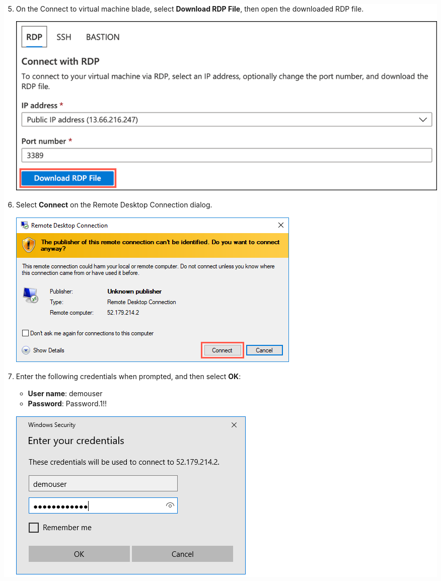 5. On the Connect to virtual machine blade, select **Download RDP File**, then open the downloaded RDP file.

   ![The Connect to virtual machine blade is displayed, and the Download RDP File button is highlighted.](./media/connect-to-virtual-machine.png "Connect to virtual machine")

6. Select **Connect** on the Remote Desktop Connection dialog.

   ![In the Remote Desktop Connection Dialog Box, the Connect button is highlighted.](./media/remote-desktop-connection.png "Remote Desktop Connection dialog")

7. Enter the following credentials when prompted, and then select **OK**:

   - **User name**: demouser
   - **Password**: Password.1!!

   ![The credentials specified above are entered into the Enter your credentials dialog.](media/rdc-credentials.png "Enter your credentials")
